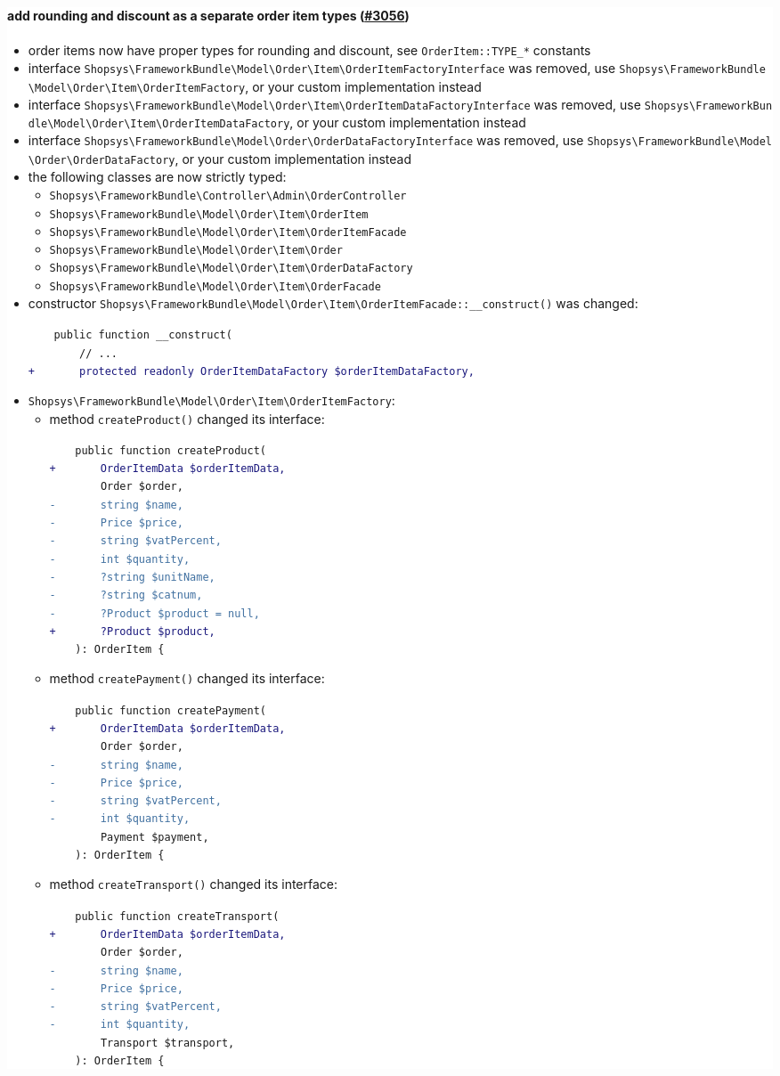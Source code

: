 #### add rounding and discount as a separate order item types ([#3056](https://github.com/shopsys/shopsys/pull/3056))

-   order items now have proper types for rounding and discount, see `OrderItem::TYPE_*` constants
-   interface `Shopsys\FrameworkBundle\Model\Order\Item\OrderItemFactoryInterface` was removed, use `Shopsys\FrameworkBundle\Model\Order\Item\OrderItemFactory`, or your custom implementation instead
-   interface `Shopsys\FrameworkBundle\Model\Order\Item\OrderItemDataFactoryInterface` was removed, use `Shopsys\FrameworkBundle\Model\Order\Item\OrderItemDataFactory`, or your custom implementation instead
-   interface `Shopsys\FrameworkBundle\Model\Order\OrderDataFactoryInterface` was removed, use `Shopsys\FrameworkBundle\Model\Order\OrderDataFactory`, or your custom implementation instead
-   the following classes are now strictly typed:
    -   `Shopsys\FrameworkBundle\Controller\Admin\OrderController`
    -   `Shopsys\FrameworkBundle\Model\Order\Item\OrderItem`
    -   `Shopsys\FrameworkBundle\Model\Order\Item\OrderItemFacade`
    -   `Shopsys\FrameworkBundle\Model\Order\Item\Order`
    -   `Shopsys\FrameworkBundle\Model\Order\Item\OrderDataFactory`
    -   `Shopsys\FrameworkBundle\Model\Order\Item\OrderFacade`
-   constructor `Shopsys\FrameworkBundle\Model\Order\Item\OrderItemFacade::__construct()` was changed:
    ```diff
        public function __construct(
            // ...
    +       protected readonly OrderItemDataFactory $orderItemDataFactory,
    ```
-   `Shopsys\FrameworkBundle\Model\Order\Item\OrderItemFactory`:
    -   method `createProduct()` changed its interface:
        ```diff
            public function createProduct(
        +       OrderItemData $orderItemData,
                Order $order,
        -       string $name,
        -       Price $price,
        -       string $vatPercent,
        -       int $quantity,
        -       ?string $unitName,
        -       ?string $catnum,
        -       ?Product $product = null,
        +       ?Product $product,
            ): OrderItem {
        ```
    -   method `createPayment()` changed its interface:
        ```diff
            public function createPayment(
        +       OrderItemData $orderItemData,
                Order $order,
        -       string $name,
        -       Price $price,
        -       string $vatPercent,
        -       int $quantity,
                Payment $payment,
            ): OrderItem {
        ```
    -   method `createTransport()` changed its interface:
        ```diff
            public function createTransport(
        +       OrderItemData $orderItemData,
                Order $order,
        -       string $name,
        -       Price $price,
        -       string $vatPercent,
        -       int $quantity,
                Transport $transport,
            ): OrderItem {